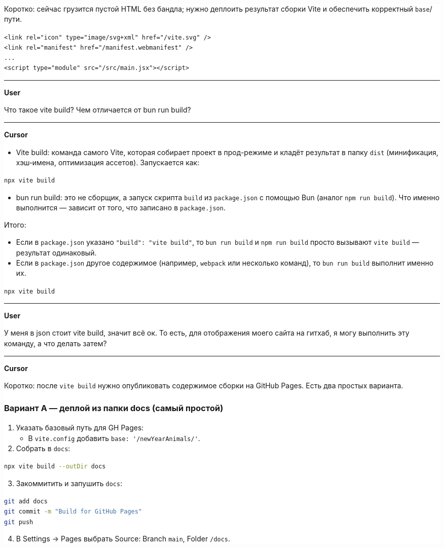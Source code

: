 Коротко: сейчас грузится пустой HTML без бандла; нужно деплоить результат сборки Vite и обеспечить корректный `base`/пути.

```plaintext
<link rel="icon" type="image/svg+xml" href="/vite.svg" />
<link rel="manifest" href="/manifest.webmanifest" />
...
<script type="module" src="/src/main.jsx"></script>
```

---

**User**

Что такое vite build? Чем отличается от bun run build?

---

**Cursor**

- Vite build: команда самого Vite, которая собирает проект в прод-режиме и кладёт результат в папку `dist` (минификация, хэш‑имена, оптимизация ассетов). Запускается как:
```bash
npx vite build
```

- bun run build: это не сборщик, а запуск скрипта `build` из `package.json` с помощью Bun (аналог `npm run build`). Что именно выполнится — зависит от того, что записано в `package.json`.

Итого:
- Если в `package.json` указано `"build": "vite build"`, то `bun run build` и `npm run build` просто вызывают `vite build` — результат одинаковый.
- Если в `package.json` другое содержимое (например, `webpack` или несколько команд), то `bun run build` выполнит именно их.

```shellscript
npx vite build
```

---

**User**

У меня в json стоит vite build, значит всё ок. То есть, для отображения моего сайта на гитхаб, я могу выполнить эту команду, а что делать затем?

---

**Cursor**

Коротко: после `vite build` нужно опубликовать содержимое сборки на GitHub Pages. Есть два простых варианта.

### Вариант A — деплой из папки docs (самый простой)
1) Указать базовый путь для GH Pages:
   - В `vite.config` добавить `base: '/newYearAnimals/'`.
2) Собрать в `docs`:
```bash
npx vite build --outDir docs
```
3) Закоммитить и запушить `docs`:
```bash
git add docs
git commit -m "Build for GitHub Pages"
git push
```
4) В Settings → Pages выбрать Source: Branch `main`, Folder `/docs`.
